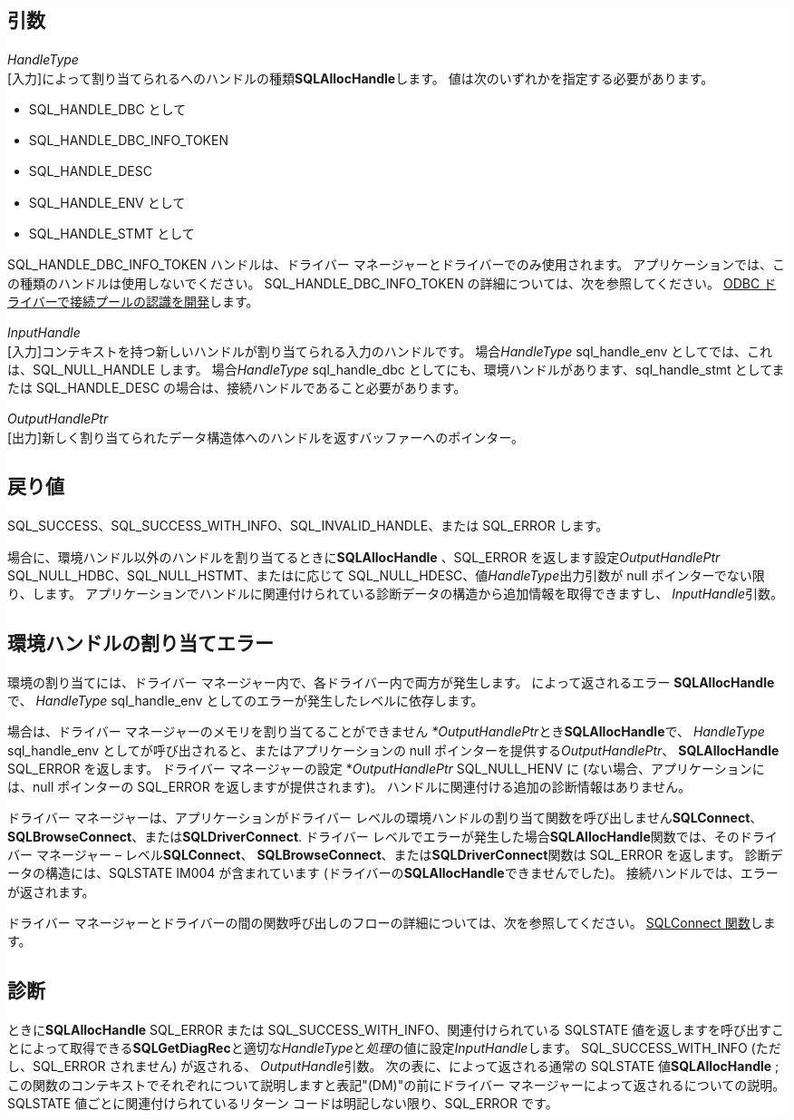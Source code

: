 ## <a name="arguments"></a>引数  
 *HandleType*  
 [入力]によって割り当てられるへのハンドルの種類**SQLAllocHandle**します。 値は次のいずれかを指定する必要があります。  
  
-   SQL_HANDLE_DBC として  
  
-   SQL_HANDLE_DBC_INFO_TOKEN  
  
-   SQL_HANDLE_DESC  
  
-   SQL_HANDLE_ENV として  
  
-   SQL_HANDLE_STMT として  
  
 SQL_HANDLE_DBC_INFO_TOKEN ハンドルは、ドライバー マネージャーとドライバーでのみ使用されます。 アプリケーションでは、この種類のハンドルは使用しないでください。 SQL_HANDLE_DBC_INFO_TOKEN の詳細については、次を参照してください。 [ODBC ドライバーで接続プールの認識を開発](../../../odbc/reference/develop-driver/developing-connection-pool-awareness-in-an-odbc-driver.md)します。  
  
 *InputHandle*  
 [入力]コンテキストを持つ新しいハンドルが割り当てられる入力のハンドルです。 場合*HandleType* sql_handle_env としてでは、これは、SQL_NULL_HANDLE します。 場合*HandleType* sql_handle_dbc としてにも、環境ハンドルがあります、sql_handle_stmt としてまたは SQL_HANDLE_DESC の場合は、接続ハンドルであること必要があります。  
  
 *OutputHandlePtr*  
 [出力]新しく割り当てられたデータ構造体へのハンドルを返すバッファーへのポインター。  
  
## <a name="returns"></a>戻り値  
 SQL_SUCCESS、SQL_SUCCESS_WITH_INFO、SQL_INVALID_HANDLE、または SQL_ERROR します。  
  
 場合に、環境ハンドル以外のハンドルを割り当てるときに**SQLAllocHandle** 、SQL_ERROR を返します設定*OutputHandlePtr* SQL_NULL_HDBC、SQL_NULL_HSTMT、またはに応じて SQL_NULL_HDESC、値*HandleType*出力引数が null ポインターでない限り、します。 アプリケーションでハンドルに関連付けられている診断データの構造から追加情報を取得できますし、 *InputHandle*引数。  
  
## <a name="environment-handle-allocation-errors"></a>環境ハンドルの割り当てエラー  
 環境の割り当てには、ドライバー マネージャー内で、各ドライバー内で両方が発生します。 によって返されるエラー **SQLAllocHandle**で、 *HandleType* sql_handle_env としてのエラーが発生したレベルに依存します。  
  
 場合は、ドライバー マネージャーのメモリを割り当てることができません *\*OutputHandlePtr*とき**SQLAllocHandle**で、 *HandleType* sql_handle_env としてが呼び出されると、またはアプリケーションの null ポインターを提供する*OutputHandlePtr*、 **SQLAllocHandle** SQL_ERROR を返します。 ドライバー マネージャーの設定 **OutputHandlePtr* SQL_NULL_HENV に (ない場合、アプリケーションには、null ポインターの SQL_ERROR を返しますが提供されます)。 ハンドルに関連付ける追加の診断情報はありません。  
  
 ドライバー マネージャーは、アプリケーションがドライバー レベルの環境ハンドルの割り当て関数を呼び出しません**SQLConnect**、 **SQLBrowseConnect**、または**SQLDriverConnect**. ドライバー レベルでエラーが発生した場合**SQLAllocHandle**関数では、そのドライバー マネージャー – レベル**SQLConnect**、 **SQLBrowseConnect**、または**SQLDriverConnect**関数は SQL_ERROR を返します。 診断データの構造には、SQLSTATE IM004 が含まれています (ドライバーの**SQLAllocHandle**できませんでした)。 接続ハンドルでは、エラーが返されます。  
  
 ドライバー マネージャーとドライバーの間の関数呼び出しのフローの詳細については、次を参照してください。 [SQLConnect 関数](../../../odbc/reference/syntax/sqlconnect-function.md)します。  
  
## <a name="diagnostics"></a>診断  
 ときに**SQLAllocHandle** SQL_ERROR または SQL_SUCCESS_WITH_INFO、関連付けられている SQLSTATE 値を返しますを呼び出すことによって取得できる**SQLGetDiagRec**と適切な*HandleType*と*処理*の値に設定*InputHandle*します。 SQL_SUCCESS_WITH_INFO (ただし、SQL_ERROR されません) が返される、 *OutputHandle*引数。 次の表に、によって返される通常の SQLSTATE 値**SQLAllocHandle** ; この関数のコンテキストでそれぞれについて説明しますと表記"(DM)"の前にドライバー マネージャーによって返されるについての説明。 SQLSTATE 値ごとに関連付けられているリターン コードは明記しない限り、SQL_ERROR です。  
  